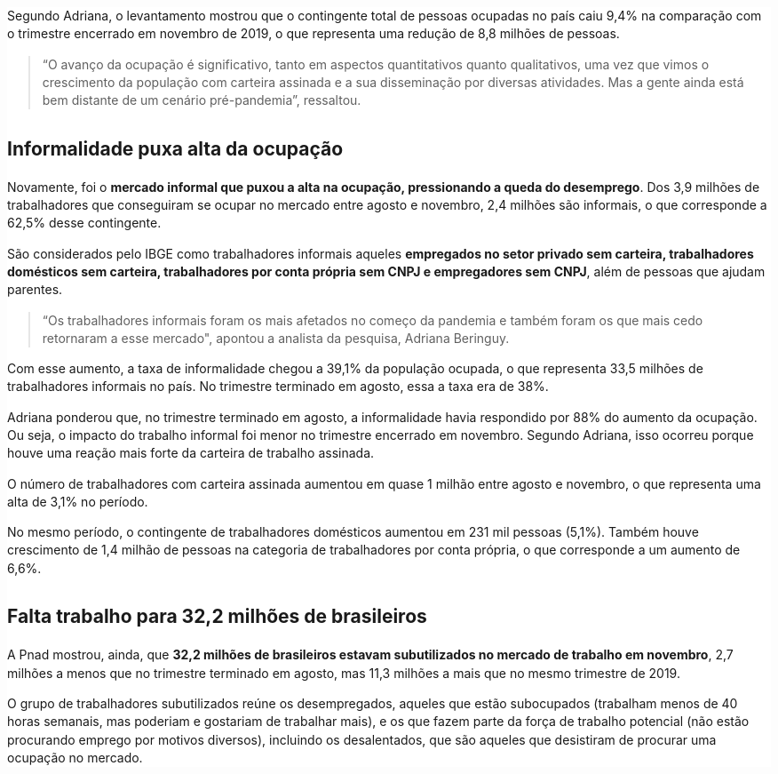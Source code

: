 
Segundo Adriana, o levantamento mostrou que o contingente total de pessoas ocupadas no país caiu 9,4% na comparação com o trimestre encerrado em novembro de 2019, o que representa uma redução de 8,8 milhões de pessoas.



> “O avanço da ocupação é significativo, tanto em aspectos quantitativos quanto qualitativos, uma vez que vimos o crescimento da população com carteira assinada e a sua disseminação por diversas atividades. Mas a gente ainda está bem distante de um cenário pré-pandemia”, ressaltou.





## Informalidade puxa alta da ocupação



Novamente, foi o **mercado informal que puxou a alta na ocupação, pressionando a queda do desemprego**. Dos 3,9 milhões de trabalhadores que conseguiram se ocupar no mercado entre agosto e novembro, 2,4 milhões são informais, o que corresponde a 62,5% desse contingente.

São considerados pelo IBGE como trabalhadores informais aqueles **empregados no setor privado sem carteira, trabalhadores domésticos sem carteira, trabalhadores por conta própria sem CNPJ e empregadores sem CNPJ**, além de pessoas que ajudam parentes.



> “Os trabalhadores informais foram os mais afetados no começo da pandemia e também foram os que mais cedo retornaram a esse mercado", apontou a analista da pesquisa, Adriana Beringuy.



Com esse aumento, a taxa de informalidade chegou a 39,1% da população ocupada, o que representa 33,5 milhões de trabalhadores informais no país. No trimestre terminado em agosto, essa a taxa era de 38%.

Adriana ponderou que, no trimestre terminado em agosto, a informalidade havia respondido por 88% do aumento da ocupação. Ou seja, o impacto do trabalho informal foi menor no trimestre encerrado em novembro. Segundo Adriana, isso ocorreu porque houve uma reação mais forte da carteira de trabalho assinada.

O número de trabalhadores com carteira assinada aumentou em quase 1 milhão entre agosto e novembro, o que representa uma alta de 3,1% no período.

No mesmo período, o contingente de trabalhadores domésticos aumentou em 231 mil pessoas (5,1%). Também houve crescimento de 1,4 milhão de pessoas na categoria de trabalhadores por conta própria, o que corresponde a um aumento de 6,6%.



## Falta trabalho para 32,2 milhões de brasileiros



A Pnad mostrou, ainda, que **32,2 milhões de brasileiros estavam subutilizados no mercado de trabalho em novembro**, 2,7 milhões a menos que no trimestre terminado em agosto, mas 11,3 milhões a mais que no mesmo trimestre de 2019.

O grupo de trabalhadores subutilizados reúne os desempregados, aqueles que estão subocupados (trabalham menos de 40 horas semanais, mas poderiam e gostariam de trabalhar mais), e os que fazem parte da força de trabalho potencial (não estão procurando emprego por motivos diversos), incluindo os desalentados, que são aqueles que desistiram de procurar uma ocupação no mercado.
